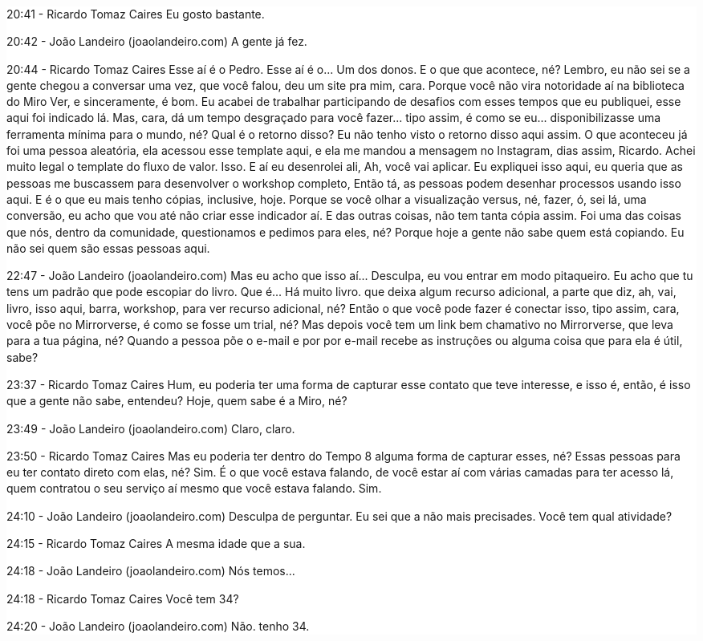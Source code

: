 20:41 - Ricardo Tomaz Caires
  Eu gosto bastante.

20:42 - João Landeiro (joaolandeiro.com)
  A gente já fez.

20:44 - Ricardo Tomaz Caires
  Esse aí é o Pedro. Esse aí é o... Um dos donos. E o que que acontece, né? Lembro, eu não sei se a gente chegou a conversar uma vez, que você falou, deu um site pra mim, cara.  Porque você não vira notoridade aí na biblioteca do Miro Ver, e sinceramente, é bom. Eu acabei de trabalhar participando de desafios com esses tempos que eu publiquei, esse aqui foi indicado lá.  Mas, cara, dá um tempo desgraçado para você fazer... tipo assim, é como se eu... disponibilizasse uma ferramenta mínima para o mundo, né?  Qual é o retorno disso? Eu não tenho visto o retorno disso aqui assim. O que aconteceu já foi uma pessoa aleatória, ela acessou esse template aqui, e ela me mandou a mensagem no Instagram, dias assim, Ricardo.  Achei muito legal o template do fluxo de valor. Isso. E aí eu desenrolei ali, Ah, você vai aplicar. Eu expliquei isso aqui, eu queria que as pessoas me buscassem para desenvolver o workshop completo, Então tá, as pessoas podem desenhar processos usando isso aqui.  E é o que eu mais tenho cópias, inclusive, hoje. Porque se você olhar a visualização versus, né, fazer, ó, sei lá, uma conversão, eu acho que vou até não criar esse indicador aí.  E das outras coisas, não tem tanta cópia assim. Foi uma das coisas que nós, dentro da comunidade, questionamos e pedimos para eles, né?  Porque hoje a gente não sabe quem está copiando. Eu não sei quem são essas pessoas aqui.

22:47 - João Landeiro (joaolandeiro.com)
  Mas eu acho que isso aí... Desculpa, eu vou entrar em modo pitaqueiro. Eu acho que tu tens um padrão que pode escopiar do livro.  Que é... Há muito livro. que deixa algum recurso adicional, a parte que diz, ah, vai, livro, isso aqui, barra, workshop, para ver recurso adicional, né?  Então o que você pode fazer é conectar isso, tipo assim, cara, você põe no Mirrorverse, é como se fosse um trial, né?  Mas depois você tem um link bem chamativo no Mirrorverse, que leva para a tua página, né? Quando a pessoa põe o e-mail e por por e-mail recebe as instruções ou alguma coisa que para ela é útil, sabe?

23:37 - Ricardo Tomaz Caires
  Hum, eu poderia ter uma forma de capturar esse contato que teve interesse, e isso é, então, é isso que a gente não sabe, entendeu?  Hoje, quem sabe é a Miro, né?

23:49 - João Landeiro (joaolandeiro.com)
  Claro, claro.

23:50 - Ricardo Tomaz Caires
  Mas eu poderia ter dentro do Tempo 8 alguma forma de capturar esses, né? Essas pessoas para eu ter contato direto com elas, né?  Sim. É o que você estava falando, de você estar aí com várias camadas para ter acesso lá, quem contratou o seu serviço aí mesmo que você estava falando.  Sim.

24:10 - João Landeiro (joaolandeiro.com)
  Desculpa de perguntar. Eu sei que a não mais precisades. Você tem qual atividade?

24:15 - Ricardo Tomaz Caires
  A mesma idade que a sua.

24:18 - João Landeiro (joaolandeiro.com)
  Nós temos...

24:18 - Ricardo Tomaz Caires
  Você tem 34?

24:20 - João Landeiro (joaolandeiro.com)
  Não. tenho 34.

